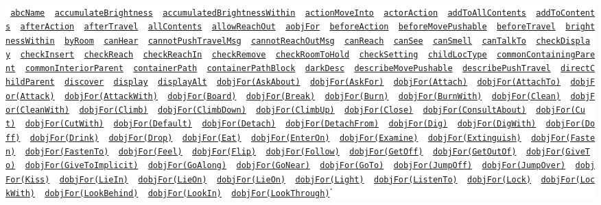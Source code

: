 ` `[`abcName`](../object/Thing.html#abcName)`  `[`accumulateBrightness`](../object/Thing.html#accumulateBrightness)`  `[`accumulatedBrightnessWithin`](../object/Thing.html#accumulatedBrightnessWithin)`  `[`actionMoveInto`](../object/Thing.html#actionMoveInto)`  `[`actorAction`](../object/Thing.html#actorAction)`  `[`addToAllContents`](../object/Thing.html#addToAllContents)`  `[`addToContents`](../object/Thing.html#addToContents)`  `[`afterAction`](../object/Thing.html#afterAction)`  `[`afterTravel`](../object/Thing.html#afterTravel)`  `[`allContents`](../object/Thing.html#allContents)`  `[`allowReachOut`](../object/Thing.html#allowReachOut)`  `[`aobjFor`](../object/Thing.html#aobjFor)`  `[`beforeAction`](../object/Thing.html#beforeAction)`  `[`beforeMovePushable`](../object/Thing.html#beforeMovePushable)`  `[`beforeTravel`](../object/Thing.html#beforeTravel)`  `[`brightnessWithin`](../object/Thing.html#brightnessWithin)`  `[`byRoom`](../object/Thing.html#byRoom)`  `[`canHear`](../object/Thing.html#canHear)`  `[`cannotPushTravelMsg`](../object/Thing.html#cannotPushTravelMsg)`  `[`cannotReachOutMsg`](../object/Thing.html#cannotReachOutMsg)`  `[`canReach`](../object/Thing.html#canReach)`  `[`canSee`](../object/Thing.html#canSee)`  `[`canSmell`](../object/Thing.html#canSmell)`  `[`canTalkTo`](../object/Thing.html#canTalkTo)`  `[`checkDisplay`](../object/Thing.html#checkDisplay)`  `[`checkInsert`](../object/Thing.html#checkInsert)`  `[`checkReach`](../object/Thing.html#checkReach)`  `[`checkReachIn`](../object/Thing.html#checkReachIn)`  `[`checkRemove`](../object/Thing.html#checkRemove)`  `[`checkRoomToHold`](../object/Thing.html#checkRoomToHold)`  `[`checkSetting`](../object/Thing.html#checkSetting)`  `[`childLocType`](../object/Thing.html#childLocType)`  `[`commonContainingParent`](../object/Thing.html#commonContainingParent)`  `[`commonInteriorParent`](../object/Thing.html#commonInteriorParent)`  `[`containerPath`](../object/Thing.html#containerPath)`  `[`containerPathBlock`](../object/Thing.html#containerPathBlock)`  `[`darkDesc`](../object/Thing.html#darkDesc)`  `[`describeMovePushable`](../object/Thing.html#describeMovePushable)`  `[`describePushTravel`](../object/Thing.html#describePushTravel)`  `[`directChildParent`](../object/Thing.html#directChildParent)`  `[`discover`](../object/Thing.html#discover)`  `[`display`](../object/Thing.html#display)`  `[`displayAlt`](../object/Thing.html#displayAlt)`  `[`dobjFor(AskAbout)`](../object/Thing.html#dobjFor(AskAbout))`  `[`dobjFor(AskFor)`](../object/Thing.html#dobjFor(AskFor))`  `[`dobjFor(Attach)`](../object/Thing.html#dobjFor(Attach))`  `[`dobjFor(AttachTo)`](../object/Thing.html#dobjFor(AttachTo))`  `[`dobjFor(Attack)`](../object/Thing.html#dobjFor(Attack))`  `[`dobjFor(AttackWith)`](../object/Thing.html#dobjFor(AttackWith))`  `[`dobjFor(Board)`](../object/Thing.html#dobjFor(Board))`  `[`dobjFor(Break)`](../object/Thing.html#dobjFor(Break))`  `[`dobjFor(Burn)`](../object/Thing.html#dobjFor(Burn))`  `[`dobjFor(BurnWith)`](../object/Thing.html#dobjFor(BurnWith))`  `[`dobjFor(Clean)`](../object/Thing.html#dobjFor(Clean))`  `[`dobjFor(CleanWith)`](../object/Thing.html#dobjFor(CleanWith))`  `[`dobjFor(Climb)`](../object/Thing.html#dobjFor(Climb))`  `[`dobjFor(ClimbDown)`](../object/Thing.html#dobjFor(ClimbDown))`  `[`dobjFor(ClimbUp)`](../object/Thing.html#dobjFor(ClimbUp))`  `[`dobjFor(Close)`](../object/Thing.html#dobjFor(Close))`  `[`dobjFor(ConsultAbout)`](../object/Thing.html#dobjFor(ConsultAbout))`  `[`dobjFor(Cut)`](../object/Thing.html#dobjFor(Cut))`  `[`dobjFor(CutWith)`](../object/Thing.html#dobjFor(CutWith))`  `[`dobjFor(Default)`](../object/Thing.html#dobjFor(Default))`  `[`dobjFor(Detach)`](../object/Thing.html#dobjFor(Detach))`  `[`dobjFor(DetachFrom)`](../object/Thing.html#dobjFor(DetachFrom))`  `[`dobjFor(Dig)`](../object/Thing.html#dobjFor(Dig))`  `[`dobjFor(DigWith)`](../object/Thing.html#dobjFor(DigWith))`  `[`dobjFor(Doff)`](../object/Thing.html#dobjFor(Doff))`  `[`dobjFor(Drink)`](../object/Thing.html#dobjFor(Drink))`  `[`dobjFor(Drop)`](../object/Thing.html#dobjFor(Drop))`  `[`dobjFor(Eat)`](../object/Thing.html#dobjFor(Eat))`  `[`dobjFor(EnterOn)`](../object/Thing.html#dobjFor(EnterOn))`  `[`dobjFor(Examine)`](../object/Thing.html#dobjFor(Examine))`  `[`dobjFor(Extinguish)`](../object/Thing.html#dobjFor(Extinguish))`  `[`dobjFor(Fasten)`](../object/Thing.html#dobjFor(Fasten))`  `[`dobjFor(FastenTo)`](../object/Thing.html#dobjFor(FastenTo))`  `[`dobjFor(Feel)`](../object/Thing.html#dobjFor(Feel))`  `[`dobjFor(Flip)`](../object/Thing.html#dobjFor(Flip))`  `[`dobjFor(Follow)`](../object/Thing.html#dobjFor(Follow))`  `[`dobjFor(GetOff)`](../object/Thing.html#dobjFor(GetOff))`  `[`dobjFor(GetOutOf)`](../object/Thing.html#dobjFor(GetOutOf))`  `[`dobjFor(GiveTo)`](../object/Thing.html#dobjFor(GiveTo))`  `[`dobjFor(GiveToImplicit)`](../object/Thing.html#dobjFor(GiveToImplicit))`  `[`dobjFor(GoAlong)`](../object/Thing.html#dobjFor(GoAlong))`  `[`dobjFor(GoNear)`](../object/Thing.html#dobjFor(GoNear))`  `[`dobjFor(GoTo)`](../object/Thing.html#dobjFor(GoTo))`  `[`dobjFor(JumpOff)`](../object/Thing.html#dobjFor(JumpOff))`  `[`dobjFor(JumpOver)`](../object/Thing.html#dobjFor(JumpOver))`  `[`dobjFor(Kiss)`](../object/Thing.html#dobjFor(Kiss))`  `[`dobjFor(LieIn)`](../object/Thing.html#dobjFor(LieIn))`  `[`dobjFor(LieOn)`](../object/Thing.html#dobjFor(LieOn))`  `[`dobjFor(LieOn)`](../object/Thing.html#dobjFor(LieOn))`  `[`dobjFor(Light)`](../object/Thing.html#dobjFor(Light))`  `[`dobjFor(ListenTo)`](../object/Thing.html#dobjFor(ListenTo))`  `[`dobjFor(Lock)`](../object/Thing.html#dobjFor(Lock))`  `[`dobjFor(LockWith)`](../object/Thing.html#dobjFor(LockWith))`  `[`dobjFor(LookBehind)`](../object/Thing.html#dobjFor(LookBehind))`  `[`dobjFor(LookIn)`](../object/Thing.html#dobjFor(LookIn))`  `[`dobjFor(LookThrough)`](../object/Thing.html#dobjFor(LookThrough))`